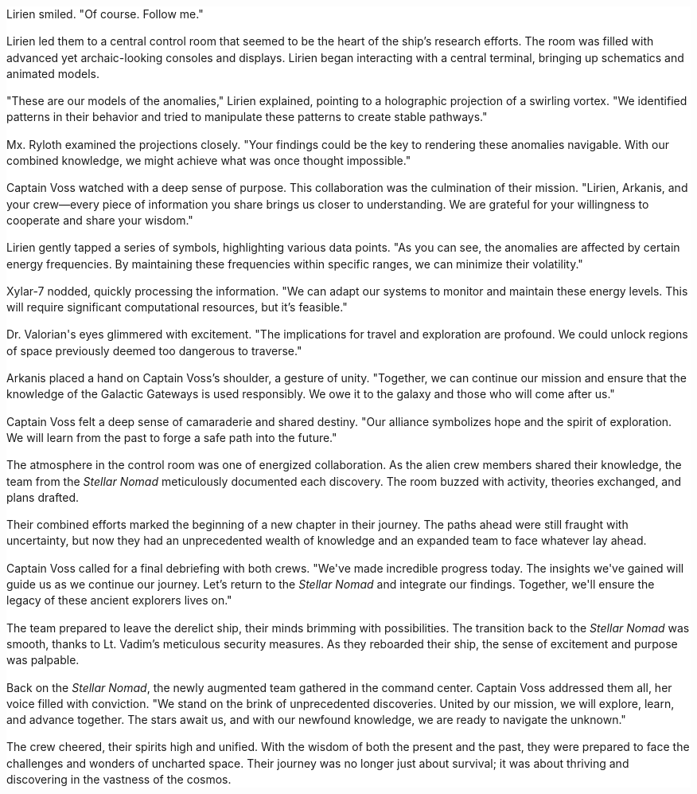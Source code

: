 Lirien smiled. "Of course. Follow me."

Lirien led them to a central control room that seemed to be the heart of the ship’s research efforts. The room was filled with advanced yet archaic-looking consoles and displays. Lirien began interacting with a central terminal, bringing up schematics and animated models.

"These are our models of the anomalies," Lirien explained, pointing to a holographic projection of a swirling vortex. "We identified patterns in their behavior and tried to manipulate these patterns to create stable pathways."

Mx. Ryloth examined the projections closely. "Your findings could be the key to rendering these anomalies navigable. With our combined knowledge, we might achieve what was once thought impossible."

Captain Voss watched with a deep sense of purpose. This collaboration was the culmination of their mission. "Lirien, Arkanis, and your crew—every piece of information you share brings us closer to understanding. We are grateful for your willingness to cooperate and share your wisdom."

Lirien gently tapped a series of symbols, highlighting various data points. "As you can see, the anomalies are affected by certain energy frequencies. By maintaining these frequencies within specific ranges, we can minimize their volatility."

Xylar-7 nodded, quickly processing the information. "We can adapt our systems to monitor and maintain these energy levels. This will require significant computational resources, but it’s feasible."

Dr. Valorian's eyes glimmered with excitement. "The implications for travel and exploration are profound. We could unlock regions of space previously deemed too dangerous to traverse."

Arkanis placed a hand on Captain Voss’s shoulder, a gesture of unity. "Together, we can continue our mission and ensure that the knowledge of the Galactic Gateways is used responsibly. We owe it to the galaxy and those who will come after us."

Captain Voss felt a deep sense of camaraderie and shared destiny. "Our alliance symbolizes hope and the spirit of exploration. We will learn from the past to forge a safe path into the future."

The atmosphere in the control room was one of energized collaboration. As the alien crew members shared their knowledge, the team from the *Stellar Nomad* meticulously documented each discovery. The room buzzed with activity, theories exchanged, and plans drafted.

Their combined efforts marked the beginning of a new chapter in their journey. The paths ahead were still fraught with uncertainty, but now they had an unprecedented wealth of knowledge and an expanded team to face whatever lay ahead.

Captain Voss called for a final debriefing with both crews. "We've made incredible progress today. The insights we've gained will guide us as we continue our journey. Let’s return to the *Stellar Nomad* and integrate our findings. Together, we'll ensure the legacy of these ancient explorers lives on."

The team prepared to leave the derelict ship, their minds brimming with possibilities. The transition back to the *Stellar Nomad* was smooth, thanks to Lt. Vadim’s meticulous security measures. As they reboarded their ship, the sense of excitement and purpose was palpable.

Back on the *Stellar Nomad*, the newly augmented team gathered in the command center. Captain Voss addressed them all, her voice filled with conviction. "We stand on the brink of unprecedented discoveries. United by our mission, we will explore, learn, and advance together. The stars await us, and with our newfound knowledge, we are ready to navigate the unknown."

The crew cheered, their spirits high and unified. With the wisdom of both the present and the past, they were prepared to face the challenges and wonders of uncharted space. Their journey was no longer just about survival; it was about thriving and discovering in the vastness of the cosmos.
